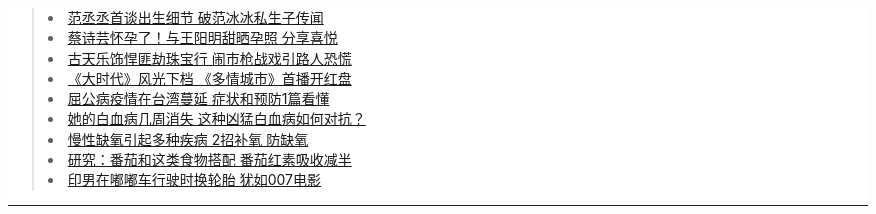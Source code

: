 > <li><a href="http://www.epochtimes.com/gb/19/9/27/n11551445.htm">范丞丞首谈出生细节 破范冰冰私生子传闻</a></li>
> <li><a href="http://www.epochtimes.com/gb/19/9/26/n11547898.htm">蔡诗芸怀孕了！与王阳明甜晒孕照 分享喜悦</a></li>
> <li><a href="http://www.epochtimes.com/gb/19/9/25/n11546599.htm">古天乐饰悍匪劫珠宝行 闹市枪战戏引路人恐慌</a></li>
> <li><a href="http://www.epochtimes.com/gb/19/9/26/n11548085.htm">《大时代》风光下档 《多情城市》首播开红盘</a></li>
> <li><a href="http://www.epochtimes.com/gb/19/9/25/n11546404.htm">屈公病疫情在台湾蔓延 症状和预防1篇看懂</a></li>
> <li><a href="http://www.epochtimes.com/gb/19/9/21/n11537362.htm">她的白血病几周消失 这种凶猛白血病如何对抗？</a></li>
> <li><a href="http://www.epochtimes.com/gb/19/9/22/n11538916.htm">慢性缺氧引起多种疾病 2招补氧 防缺氧</a></li>
> <li><a href="http://www.epochtimes.com/gb/19/9/27/n11550531.htm">研究：番茄和这类食物搭配 番茄红素吸收减半</a></li>
> <li><a href="http://www.epochtimes.com/gb/19/9/26/n11547315.htm">印男在嘟嘟车行驶时换轮胎 犹如007电影</a></li>
<hr>
